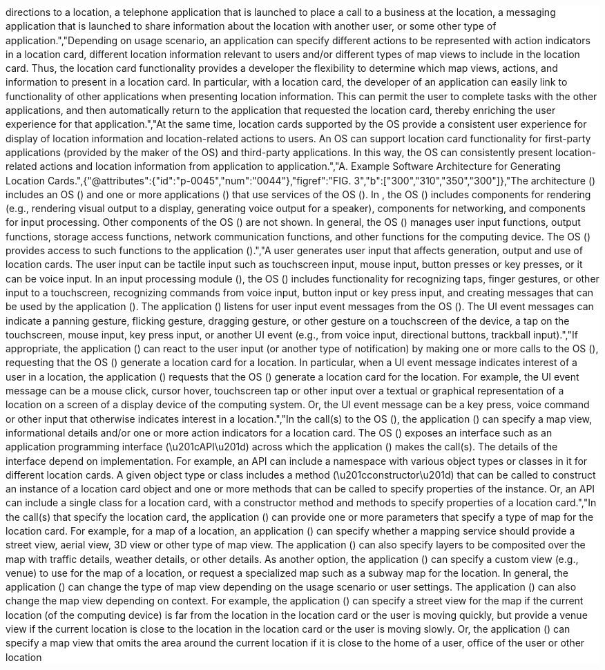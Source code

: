 directions to a location, a telephone application that is launched to place a call to a business at the location, a messaging application that is launched to share information about the location with another user, or some other type of application.","Depending on usage scenario, an application can specify different actions to be represented with action indicators in a location card, different location information relevant to users and\/or different types of map views to include in the location card. Thus, the location card functionality provides a developer the flexibility to determine which map views, actions, and information to present in a location card. In particular, with a location card, the developer of an application can easily link to functionality of other applications when presenting location information. This can permit the user to complete tasks with the other applications, and then automatically return to the application that requested the location card, thereby enriching the user experience for that application.","At the same time, location cards supported by the OS provide a consistent user experience for display of location information and location-related actions to users. An OS can support location card functionality for first-party applications (provided by the maker of the OS) and third-party applications. In this way, the OS can consistently present location-related actions and location information from application to application.","A. Example Software Architecture for Generating Location Cards.",{"@attributes":{"id":"p-0045","num":"0044"},"figref":"FIG. 3","b":["300","310","350","300"]},"The architecture () includes an OS () and one or more applications () that use services of the OS (). In , the OS () includes components for rendering (e.g., rendering visual output to a display, generating voice output for a speaker), components for networking, and components for input processing. Other components of the OS () are not shown. In general, the OS () manages user input functions, output functions, storage access functions, network communication functions, and other functions for the computing device. The OS () provides access to such functions to the application ().","A user generates user input that affects generation, output and use of location cards. The user input can be tactile input such as touchscreen input, mouse input, button presses or key presses, or it can be voice input. In an input processing module (), the OS () includes functionality for recognizing taps, finger gestures, or other input to a touchscreen, recognizing commands from voice input, button input or key press input, and creating messages that can be used by the application (). The application () listens for user input event messages from the OS (). The UI event messages can indicate a panning gesture, flicking gesture, dragging gesture, or other gesture on a touchscreen of the device, a tap on the touchscreen, mouse input, key press input, or another UI event (e.g., from voice input, directional buttons, trackball input).","If appropriate, the application () can react to the user input (or another type of notification) by making one or more calls to the OS (), requesting that the OS () generate a location card for a location. In particular, when a UI event message indicates interest of a user in a location, the application () requests that the OS () generate a location card for the location. For example, the UI event message can be a mouse click, cursor hover, touchscreen tap or other input over a textual or graphical representation of a location on a screen of a display device of the computing system. Or, the UI event message can be a key press, voice command or other input that otherwise indicates interest in a location.","In the call(s) to the OS (), the application () can specify a map view, informational details and\/or one or more action indicators for a location card. The OS () exposes an interface such as an application programming interface (\u201cAPI\u201d) across which the application () makes the call(s). The details of the interface depend on implementation. For example, an API can include a namespace with various object types or classes in it for different location cards. A given object type or class includes a method (\u201cconstructor\u201d) that can be called to construct an instance of a location card object and one or more methods that can be called to specify properties of the instance. Or, an API can include a single class for a location card, with a constructor method and methods to specify properties of a location card.","In the call(s) that specify the location card, the application () can provide one or more parameters that specify a type of map for the location card. For example, for a map of a location, an application () can specify whether a mapping service should provide a street view, aerial view, 3D view or other type of map view. The application () can also specify layers to be composited over the map with traffic details, weather details, or other details. As another option, the application () can specify a custom view (e.g., venue) to use for the map of a location, or request a specialized map such as a subway map for the location. In general, the application () can change the type of map view depending on the usage scenario or user settings. The application () can also change the map view depending on context. For example, the application () can specify a street view for the map if the current location (of the computing device) is far from the location in the location card or the user is moving quickly, but provide a venue view if the current location is close to the location in the location card or the user is moving slowly. Or, the application () can specify a map view that omits the area around the current location if it is close to the home of a user, office of the user or other location